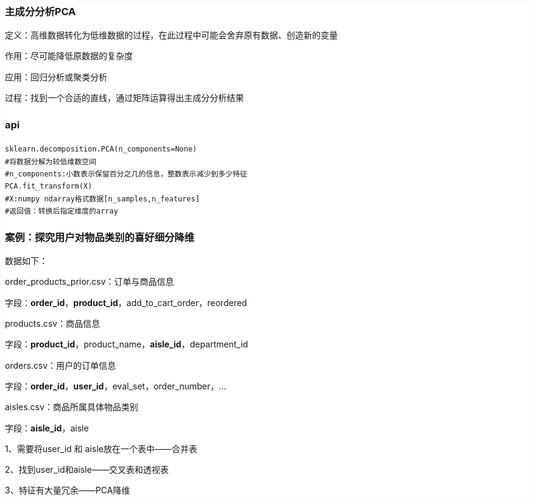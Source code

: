 ### 主成分分析PCA

定义：高维数据转化为低维数据的过程，在此过程中可能会舍弃原有数据、创造新的变量

作用：尽可能降低原数据的复杂度

应用：回归分析或聚类分析

过程：找到一个合适的直线，通过矩阵运算得出主成分分析结果

### api

```
sklearn.decomposition.PCA(n_components=None)
#将数据分解为较低维数空间
#n_components:小数表示保留百分之几的信息，整数表示减少到多少特征
PCA.fit_transform(X)
#X:numpy ndarray格式数据[n_samples,n_features]
#返回值：转换后指定维度的array
```

### 案例：探究用户对物品类别的喜好细分降维

数据如下：

order_products_prior.csv：订单与商品信息

字段：**order_id**，**product_id**，add_to_cart_order，reordered

products.csv：商品信息

字段：**product_id**，product_name，**aisle_id**，department_id

orders.csv：用户的订单信息

字段：**order_id**，**user_id**，eval_set，order_number，...

aisles.csv：商品所属具体物品类别

字段：**aisle_id**，aisle

1、需要将user_id 和 aisle放在一个表中——合并表

2、找到user_id和aisle——交叉表和透视表

3、特征有大量冗余——PCA降维

### 

